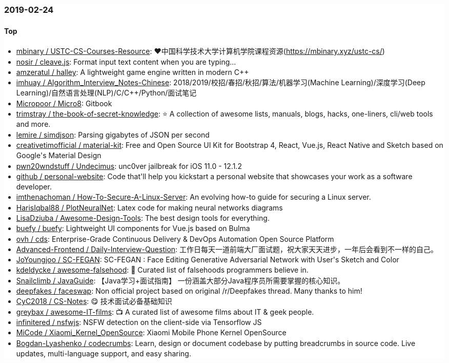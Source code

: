 ### 2019-02-24

#### Top
* [mbinary / USTC-CS-Courses-Resource](https://github.com/mbinary/USTC-CS-Courses-Resource): ❤️中国科学技术大学计算机学院课程资源(https://mbinary.xyz/ustc-cs/)
* [nosir / cleave.js](https://github.com/nosir/cleave.js): Format input text content when you are typing...
* [amzeratul / halley](https://github.com/amzeratul/halley): A lightweight game engine written in modern C++
* [imhuay / Algorithm_Interview_Notes-Chinese](https://github.com/imhuay/Algorithm_Interview_Notes-Chinese): 2018/2019/校招/春招/秋招/算法/机器学习(Machine Learning)/深度学习(Deep Learning)/自然语言处理(NLP)/C/C++/Python/面试笔记
* [Micropoor / Micro8](https://github.com/Micropoor/Micro8): Gitbook
* [trimstray / the-book-of-secret-knowledge](https://github.com/trimstray/the-book-of-secret-knowledge): ⭐️ A collection of awesome lists, manuals, blogs, hacks, one-liners, cli/web tools and more.
* [lemire / simdjson](https://github.com/lemire/simdjson): Parsing gigabytes of JSON per second
* [creativetimofficial / material-kit](https://github.com/creativetimofficial/material-kit): Free and Open Source UI Kit for Bootstrap 4, React, Vue.js, React Native and Sketch based on Google's Material Design
* [pwn20wndstuff / Undecimus](https://github.com/pwn20wndstuff/Undecimus): unc0ver jailbreak for iOS 11.0 - 12.1.2
* [github / personal-website](https://github.com/github/personal-website): Code that'll help you kickstart a personal website that showcases your work as a software developer.
* [imthenachoman / How-To-Secure-A-Linux-Server](https://github.com/imthenachoman/How-To-Secure-A-Linux-Server): An evolving how-to guide for securing a Linux server.
* [HarisIqbal88 / PlotNeuralNet](https://github.com/HarisIqbal88/PlotNeuralNet): Latex code for making neural networks diagrams
* [LisaDziuba / Awesome-Design-Tools](https://github.com/LisaDziuba/Awesome-Design-Tools): The best design tools for everything.
* [buefy / buefy](https://github.com/buefy/buefy): Lightweight UI components for Vue.js based on Bulma
* [ovh / cds](https://github.com/ovh/cds): Enterprise-Grade Continuous Delivery & DevOps Automation Open Source Platform
* [Advanced-Frontend / Daily-Interview-Question](https://github.com/Advanced-Frontend/Daily-Interview-Question): 工作日每天一道前端大厂面试题，祝大家天天进步，一年后会看到不一样的自己。
* [JoYoungjoo / SC-FEGAN](https://github.com/JoYoungjoo/SC-FEGAN): SC-FEGAN : Face Editing Generative Adversarial Network with User's Sketch and Color
* [kdeldycke / awesome-falsehood](https://github.com/kdeldycke/awesome-falsehood): 💊 Curated list of falsehoods programmers believe in.
* [Snailclimb / JavaGuide](https://github.com/Snailclimb/JavaGuide): 【Java学习+面试指南】 一份涵盖大部分Java程序员所需要掌握的核心知识。
* [deepfakes / faceswap](https://github.com/deepfakes/faceswap): Non official project based on original /r/Deepfakes thread. Many thanks to him!
* [CyC2018 / CS-Notes](https://github.com/CyC2018/CS-Notes): 😋 技术面试必备基础知识
* [greybax / awesome-IT-films](https://github.com/greybax/awesome-IT-films): 📺 A curated list of awesome films about IT & geek people.
* [infinitered / nsfwjs](https://github.com/infinitered/nsfwjs): NSFW detection on the client-side via Tensorflow JS
* [MiCode / Xiaomi_Kernel_OpenSource](https://github.com/MiCode/Xiaomi_Kernel_OpenSource): Xiaomi Mobile Phone Kernel OpenSource
* [Bogdan-Lyashenko / codecrumbs](https://github.com/Bogdan-Lyashenko/codecrumbs): Learn, design or document codebase by putting breadcrumbs in source code. Live updates, multi-language support, and easy sharing.
